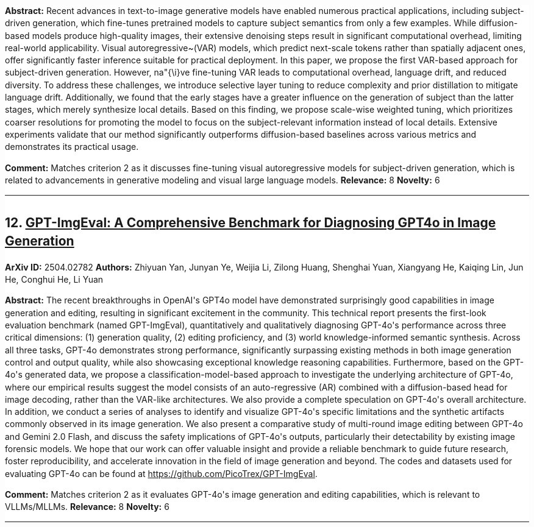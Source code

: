 **Abstract:**  Recent advances in text-to-image generative models have enabled numerous practical applications, including subject-driven generation, which fine-tunes pretrained models to capture subject semantics from only a few examples. While diffusion-based models produce high-quality images, their extensive denoising steps result in significant computational overhead, limiting real-world applicability. Visual autoregressive~(VAR) models, which predict next-scale tokens rather than spatially adjacent ones, offer significantly faster inference suitable for practical deployment. In this paper, we propose the first VAR-based approach for subject-driven generation. However, na\"{\i}ve fine-tuning VAR leads to computational overhead, language drift, and reduced diversity. To address these challenges, we introduce selective layer tuning to reduce complexity and prior distillation to mitigate language drift. Additionally, we found that the early stages have a greater influence on the generation of subject than the latter stages, which merely synthesize local details. Based on this finding, we propose scale-wise weighted tuning, which prioritizes coarser resolutions for promoting the model to focus on the subject-relevant information instead of local details. Extensive experiments validate that our method significantly outperforms diffusion-based baselines across various metrics and demonstrates its practical usage.

**Comment:** Matches criterion 2 as it discusses fine-tuning visual autoregressive models for subject-driven generation, which is related to advancements in generative modeling and visual large language models.
**Relevance:** 8
**Novelty:** 6

---

## 12. [GPT-ImgEval: A Comprehensive Benchmark for Diagnosing GPT4o in Image Generation](https://arxiv.org/abs/2504.02782) <a id="link12"></a>
**ArXiv ID:** 2504.02782
**Authors:** Zhiyuan Yan, Junyan Ye, Weijia Li, Zilong Huang, Shenghai Yuan, Xiangyang He, Kaiqing Lin, Jun He, Conghui He, Li Yuan

**Abstract:**  The recent breakthroughs in OpenAI's GPT4o model have demonstrated surprisingly good capabilities in image generation and editing, resulting in significant excitement in the community. This technical report presents the first-look evaluation benchmark (named GPT-ImgEval), quantitatively and qualitatively diagnosing GPT-4o's performance across three critical dimensions: (1) generation quality, (2) editing proficiency, and (3) world knowledge-informed semantic synthesis. Across all three tasks, GPT-4o demonstrates strong performance, significantly surpassing existing methods in both image generation control and output quality, while also showcasing exceptional knowledge reasoning capabilities. Furthermore, based on the GPT-4o's generated data, we propose a classification-model-based approach to investigate the underlying architecture of GPT-4o, where our empirical results suggest the model consists of an auto-regressive (AR) combined with a diffusion-based head for image decoding, rather than the VAR-like architectures. We also provide a complete speculation on GPT-4o's overall architecture. In addition, we conduct a series of analyses to identify and visualize GPT-4o's specific limitations and the synthetic artifacts commonly observed in its image generation. We also present a comparative study of multi-round image editing between GPT-4o and Gemini 2.0 Flash, and discuss the safety implications of GPT-4o's outputs, particularly their detectability by existing image forensic models. We hope that our work can offer valuable insight and provide a reliable benchmark to guide future research, foster reproducibility, and accelerate innovation in the field of image generation and beyond. The codes and datasets used for evaluating GPT-4o can be found at https://github.com/PicoTrex/GPT-ImgEval.

**Comment:** Matches criterion 2 as it evaluates GPT-4o's image generation and editing capabilities, which is relevant to VLLMs/MLLMs.
**Relevance:** 8
**Novelty:** 6

---